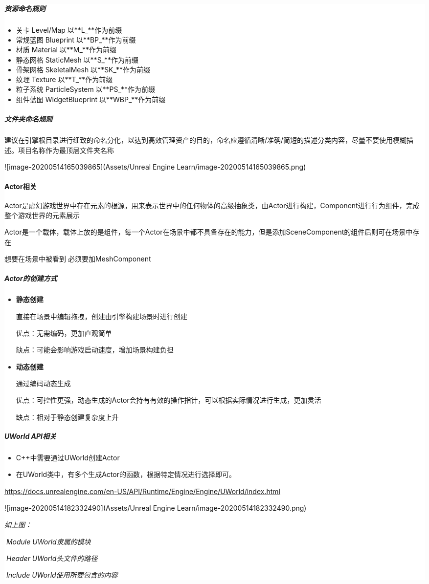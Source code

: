 ##### 资源命名规则

- 关卡	Level/Map	以**L_**作为前缀
- 常规蓝图	Blueprint	以**BP_**作为前缀
- 材质	Material	以**M_**作为前缀
- 静态网格	StaticMesh	以**S_**作为前缀
- 骨架网格	SkeletalMesh	以**SK_**作为前缀
- 纹理	Texture	以**T_**作为前缀
- 粒子系统	ParticleSystem	以**PS_**作为前缀
- 组件蓝图	WidgetBlueprint	以**WBP_**作为前缀

##### 文件夹命名规则

建议在引擎根目录进行细致的命名分化，以达到高效管理资产的目的，命名应遵循清晰/准确/简短的描述分类内容，尽量不要使用模糊描述。项目名称作为最顶层文件夹名称

![image-20200514165039865](Assets/Unreal Engine Learn/image-20200514165039865.png)

#### Actor相关

Actor是虚幻游戏世界中存在元素的根源，用来表示世界中的任何物体的高级抽象类，由Actor进行构建，Component进行行为组件，完成整个游戏世界的元素展示

Actor是一个载体，载体上放的是组件，每一个Actor在场景中都不具备存在的能力，但是添加SceneComponent的组件后则可在场景中存在

想要在场景中被看到 必须要加MeshComponent

##### Actor的创建方式

- **静态创建**

  直接在场景中编辑拖拽，创建由引擎构建场景时进行创建

  优点：无需编码，更加直观简单

  缺点：可能会影响游戏启动速度，增加场景构建负担

- **动态创建**

  通过编码动态生成

  优点：可控性更强，动态生成的Actor会持有有效的操作指针，可以根据实际情况进行生成，更加灵活

  缺点：相对于静态创建复杂度上升

##### UWorld API相关

- C++中需要通过UWorld创建Actor

- 在UWorld类中，有多个生成Actor的函数，根据特定情况进行选择即可。

https://docs.unrealengine.com/en-US/API/Runtime/Engine/Engine/UWorld/index.html

![image-20200514182332490](Assets/Unreal Engine Learn/image-20200514182332490.png)

*如上图：*

​	*Module	UWorld隶属的模块*

​	*Header	UWorld头文件的路径*

​	*Include	UWorld使用所要包含的内容*
